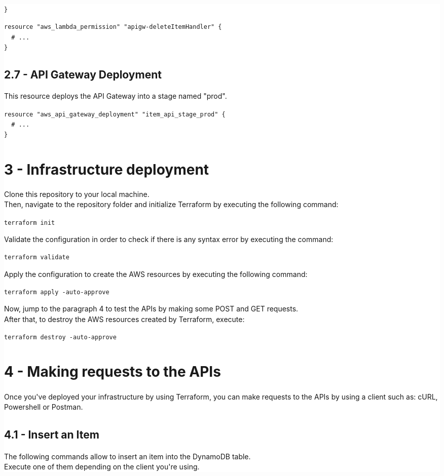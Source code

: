 ```
}
```
```
resource "aws_lambda_permission" "apigw-deleteItemHandler" {
  # ...
}
```


## 2.7 - API Gateway Deployment
This resource deploys the API Gateway into a stage named "prod".
```
resource "aws_api_gateway_deployment" "item_api_stage_prod" {
  # ...
}
```


# 3 - Infrastructure deployment <a name="deployment"></a>
Clone this repository to your local machine.\
Then, navigate to the repository folder and initialize Terraform by executing the following command:

```
terraform init
```

Validate the configuration in order to check if there is any syntax error by executing the command:
```
terraform validate
```

Apply the configuration to create the AWS resources by executing the following command:
```
terraform apply -auto-approve
```

Now, jump to the paragraph 4 to test the APIs by making some POST and GET requests.\
After that, to destroy the AWS resources created by Terraform, execute:
```
terraform destroy -auto-approve
```



# 4 - Making requests to the APIs <a name="making-requests"></a>
Once you've deployed your infrastructure by using Terraform, you can make requests to the APIs by using a client such as: cURL, Powershell or Postman.

## 4.1 - Insert an Item
The following commands allow to insert an item into the DynamoDB table.\
Execute one of them depending on the client you're using.
